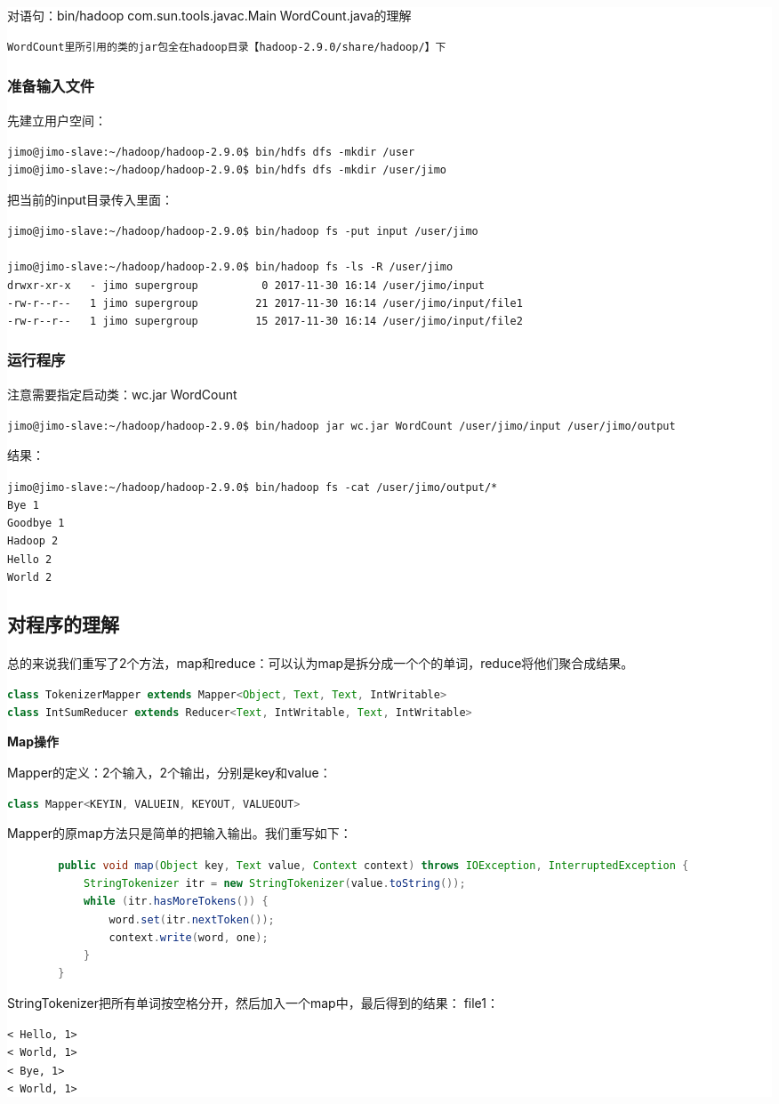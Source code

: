 对语句：bin/hadoop com.sun.tools.javac.Main WordCount.java的理解
```
WordCount里所引用的类的jar包全在hadoop目录【hadoop-2.9.0/share/hadoop/】下
```
### 准备输入文件
先建立用户空间：
```shell
jimo@jimo-slave:~/hadoop/hadoop-2.9.0$ bin/hdfs dfs -mkdir /user
jimo@jimo-slave:~/hadoop/hadoop-2.9.0$ bin/hdfs dfs -mkdir /user/jimo
```
把当前的input目录传入里面：
```shell
jimo@jimo-slave:~/hadoop/hadoop-2.9.0$ bin/hadoop fs -put input /user/jimo

jimo@jimo-slave:~/hadoop/hadoop-2.9.0$ bin/hadoop fs -ls -R /user/jimo
drwxr-xr-x   - jimo supergroup          0 2017-11-30 16:14 /user/jimo/input
-rw-r--r--   1 jimo supergroup         21 2017-11-30 16:14 /user/jimo/input/file1
-rw-r--r--   1 jimo supergroup         15 2017-11-30 16:14 /user/jimo/input/file2
```
### 运行程序
注意需要指定启动类：wc.jar WordCount
```shell
jimo@jimo-slave:~/hadoop/hadoop-2.9.0$ bin/hadoop jar wc.jar WordCount /user/jimo/input /user/jimo/output
```
结果：
```shell
jimo@jimo-slave:~/hadoop/hadoop-2.9.0$ bin/hadoop fs -cat /user/jimo/output/*
Bye 1
Goodbye 1
Hadoop 2
Hello 2
World 2
```
## 对程序的理解
总的来说我们重写了2个方法，map和reduce：可以认为map是拆分成一个个的单词，reduce将他们聚合成结果。
```java
class TokenizerMapper extends Mapper<Object, Text, Text, IntWritable>
class IntSumReducer extends Reducer<Text, IntWritable, Text, IntWritable>
```
**Map操作**

Mapper的定义：2个输入，2个输出，分别是key和value：
```java
class Mapper<KEYIN, VALUEIN, KEYOUT, VALUEOUT>
```
Mapper的原map方法只是简单的把输入输出。我们重写如下：
```java
        public void map(Object key, Text value, Context context) throws IOException, InterruptedException {
            StringTokenizer itr = new StringTokenizer(value.toString());
            while (itr.hasMoreTokens()) {
                word.set(itr.nextToken());
                context.write(word, one);
            }
        }
```
StringTokenizer把所有单词按空格分开，然后加入一个map中，最后得到的结果：
file1：
```
< Hello, 1>
< World, 1>
< Bye, 1>
< World, 1>
```